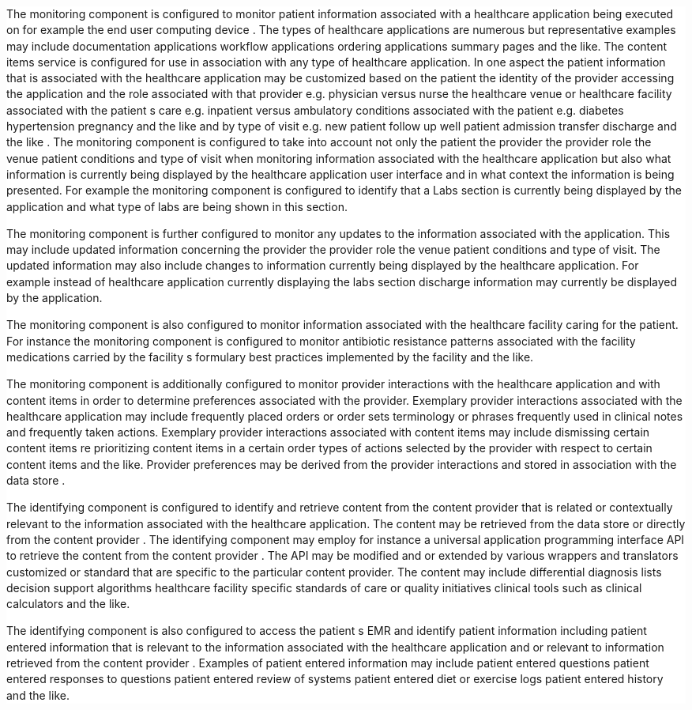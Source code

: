 The monitoring component is configured to monitor patient information associated with a healthcare application being executed on for example the end user computing device . The types of healthcare applications are numerous but representative examples may include documentation applications workflow applications ordering applications summary pages and the like. The content items service is configured for use in association with any type of healthcare application. In one aspect the patient information that is associated with the healthcare application may be customized based on the patient the identity of the provider accessing the application and the role associated with that provider e.g. physician versus nurse the healthcare venue or healthcare facility associated with the patient s care e.g. inpatient versus ambulatory conditions associated with the patient e.g. diabetes hypertension pregnancy and the like and by type of visit e.g. new patient follow up well patient admission transfer discharge and the like . The monitoring component is configured to take into account not only the patient the provider the provider role the venue patient conditions and type of visit when monitoring information associated with the healthcare application but also what information is currently being displayed by the healthcare application user interface and in what context the information is being presented. For example the monitoring component is configured to identify that a Labs section is currently being displayed by the application and what type of labs are being shown in this section.

The monitoring component is further configured to monitor any updates to the information associated with the application. This may include updated information concerning the provider the provider role the venue patient conditions and type of visit. The updated information may also include changes to information currently being displayed by the healthcare application. For example instead of healthcare application currently displaying the labs section discharge information may currently be displayed by the application.

The monitoring component is also configured to monitor information associated with the healthcare facility caring for the patient. For instance the monitoring component is configured to monitor antibiotic resistance patterns associated with the facility medications carried by the facility s formulary best practices implemented by the facility and the like.

The monitoring component is additionally configured to monitor provider interactions with the healthcare application and with content items in order to determine preferences associated with the provider. Exemplary provider interactions associated with the healthcare application may include frequently placed orders or order sets terminology or phrases frequently used in clinical notes and frequently taken actions. Exemplary provider interactions associated with content items may include dismissing certain content items re prioritizing content items in a certain order types of actions selected by the provider with respect to certain content items and the like. Provider preferences may be derived from the provider interactions and stored in association with the data store .

The identifying component is configured to identify and retrieve content from the content provider that is related or contextually relevant to the information associated with the healthcare application. The content may be retrieved from the data store or directly from the content provider . The identifying component may employ for instance a universal application programming interface API to retrieve the content from the content provider . The API may be modified and or extended by various wrappers and translators customized or standard that are specific to the particular content provider. The content may include differential diagnosis lists decision support algorithms healthcare facility specific standards of care or quality initiatives clinical tools such as clinical calculators and the like.

The identifying component is also configured to access the patient s EMR and identify patient information including patient entered information that is relevant to the information associated with the healthcare application and or relevant to information retrieved from the content provider . Examples of patient entered information may include patient entered questions patient entered responses to questions patient entered review of systems patient entered diet or exercise logs patient entered history and the like.
